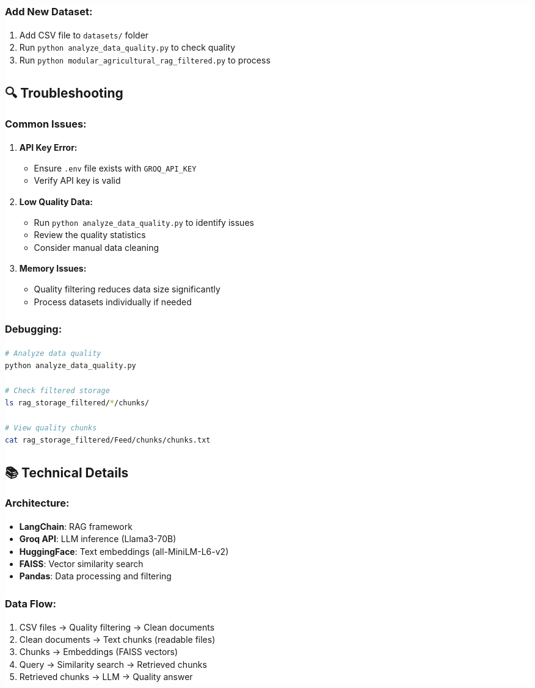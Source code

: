 ### **Add New Dataset:**
1. Add CSV file to `datasets/` folder
2. Run `python analyze_data_quality.py` to check quality
3. Run `python modular_agricultural_rag_filtered.py` to process

## 🔍 Troubleshooting

### **Common Issues:**

1. **API Key Error:**
   - Ensure `.env` file exists with `GROQ_API_KEY`
   - Verify API key is valid

2. **Low Quality Data:**
   - Run `python analyze_data_quality.py` to identify issues
   - Review the quality statistics
   - Consider manual data cleaning

3. **Memory Issues:**
   - Quality filtering reduces data size significantly
   - Process datasets individually if needed

### **Debugging:**
```bash
# Analyze data quality
python analyze_data_quality.py

# Check filtered storage
ls rag_storage_filtered/*/chunks/

# View quality chunks
cat rag_storage_filtered/Feed/chunks/chunks.txt
```

## 📚 Technical Details

### **Architecture:**
- **LangChain**: RAG framework
- **Groq API**: LLM inference (Llama3-70B)
- **HuggingFace**: Text embeddings (all-MiniLM-L6-v2)
- **FAISS**: Vector similarity search
- **Pandas**: Data processing and filtering

### **Data Flow:**
1. CSV files → Quality filtering → Clean documents
2. Clean documents → Text chunks (readable files)
3. Chunks → Embeddings (FAISS vectors)
4. Query → Similarity search → Retrieved chunks
5. Retrieved chunks → LLM → Quality answer
